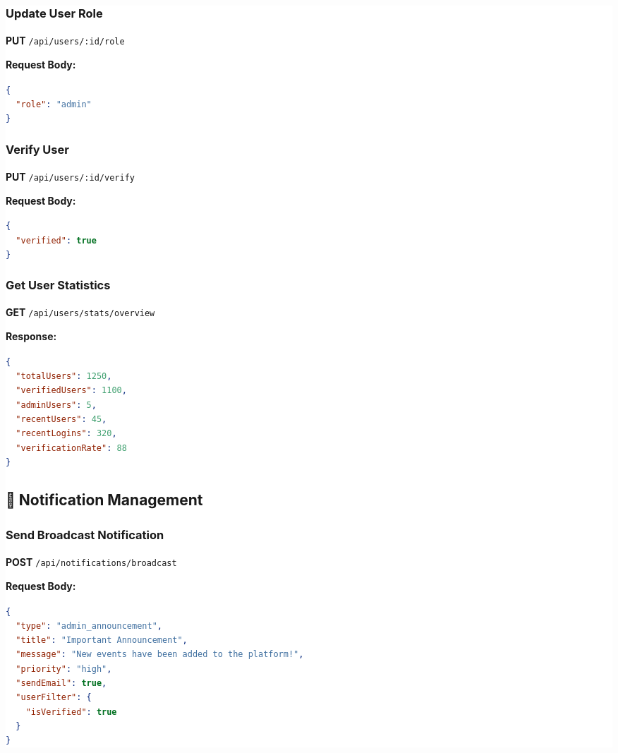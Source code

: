 ### Update User Role

**PUT** `/api/users/:id/role`

**Request Body:**

```json
{
  "role": "admin"
}
```

### Verify User

**PUT** `/api/users/:id/verify`

**Request Body:**

```json
{
  "verified": true
}
```

### Get User Statistics

**GET** `/api/users/stats/overview`

**Response:**

```json
{
  "totalUsers": 1250,
  "verifiedUsers": 1100,
  "adminUsers": 5,
  "recentUsers": 45,
  "recentLogins": 320,
  "verificationRate": 88
}
```

## 🔔 Notification Management

### Send Broadcast Notification

**POST** `/api/notifications/broadcast`

**Request Body:**

```json
{
  "type": "admin_announcement",
  "title": "Important Announcement",
  "message": "New events have been added to the platform!",
  "priority": "high",
  "sendEmail": true,
  "userFilter": {
    "isVerified": true
  }
}
```

